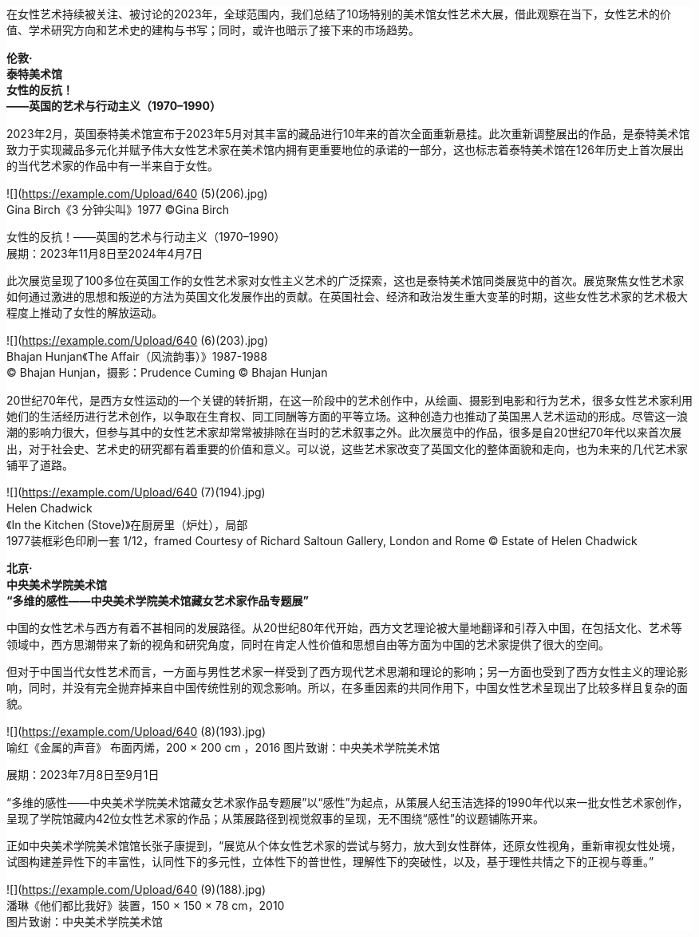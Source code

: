 在女性艺术持续被关注、被讨论的2023年，全球范围内，我们总结了10场特别的美术馆女性艺术大展，借此观察在当下，女性艺术的价值、学术研究方向和艺术史的建构与书写；同时，或许也暗示了接下来的市场趋势。  

**伦敦·**  
**泰特美术馆**  
**女性的反抗！**  
**——英国的艺术与行动主义（1970–1990）**  

2023年2月，英国泰特美术馆宣布于2023年5月对其丰富的藏品进行10年来的首次全面重新悬挂。此次重新调整展出的作品，是泰特美术馆致力于实现藏品多元化并赋予伟大女性艺术家在美术馆内拥有更重要地位的承诺的一部分，这也标志着泰特美术馆在126年历史上首次展出的当代艺术家的作品中有一半来自于女性。  

![](https://example.com/Upload/640 (5)(206).jpg)  
Gina Birch《3 分钟尖叫》1977 ©Gina Birch  

女性的反抗！——英国的艺术与行动主义（1970–1990）  
展期：2023年11月8日至2024年4月7日  

此次展览呈现了100多位在英国工作的女性艺术家对女性主义艺术的广泛探索，这也是泰特美术馆同类展览中的首次。展览聚焦女性艺术家如何通过激进的思想和叛逆的方法为英国文化发展作出的贡献。在英国社会、经济和政治发生重大变革的时期，这些女性艺术家的艺术极大程度上推动了女性的解放运动。  

![](https://example.com/Upload/640 (6)(203).jpg)  
Bhajan Hunjan《The Affair（风流韵事）》1987-1988  
© Bhajan Hunjan，摄影：Prudence Cuming © Bhajan Hunjan  

20世纪70年代，是西方女性运动的一个关键的转折期，在这一阶段中的艺术创作中，从绘画、摄影到电影和行为艺术，很多女性艺术家利用她们的生活经历进行艺术创作，以争取在生育权、同工同酬等方面的平等立场。这种创造力也推动了英国黑人艺术运动的形成。尽管这一浪潮的影响力很大，但参与其中的女性艺术家却常常被排除在当时的艺术叙事之外。此次展览中的作品，很多是自20世纪70年代以来首次展出，对于社会史、艺术史的研究都有着重要的价值和意义。可以说，这些艺术家改变了英国文化的整体面貌和走向，也为未来的几代艺术家铺平了道路。  

![](https://example.com/Upload/640 (7)(194).jpg)  
Helen Chadwick  
《In the Kitchen (Stove)》在厨房里（炉灶），局部  
1977装框彩色印刷一套 1/12，framed Courtesy of Richard Saltoun Gallery, London and Rome © Estate of Helen Chadwick  

**北京·**  
**中央美术学院美术馆**  
**“多维的感性——中央美术学院美术馆藏女艺术家作品专题展”**  

中国的女性艺术与西方有着不甚相同的发展路径。从20世纪80年代开始，西方文艺理论被大量地翻译和引荐入中国，在包括文化、艺术等领域中，西方思潮带来了新的视角和研究角度，同时在肯定人性价值和思想自由等方面为中国的艺术家提供了很大的空间。  

但对于中国当代女性艺术而言，一方面与男性艺术家一样受到了西方现代艺术思潮和理论的影响；另一方面也受到了西方女性主义的理论影响，同时，并没有完全抛弃掉来自中国传统性别的观念影响。所以，在多重因素的共同作用下，中国女性艺术呈现出了比较多样且复杂的面貌。  

![](https://example.com/Upload/640 (8)(193).jpg)  
喻红《金属的声音》 布面丙烯，200 × 200 cm ，2016 图片致谢：中央美术学院美术馆  

展期：2023年7月8日至9月1日  

“多维的感性——中央美术学院美术馆藏女艺术家作品专题展”以“感性”为起点，从策展人纪玉洁选择的1990年代以来一批女性艺术家创作，呈现了学院馆藏内42位女性艺术家的作品；从策展路径到视觉叙事的呈现，无不围绕“感性”的议题铺陈开来。  

正如中央美术学院美术馆馆长张子康提到，“展览从个体女性艺术家的尝试与努力，放大到女性群体，还原女性视角，重新审视女性处境，试图构建差异性下的丰富性，认同性下的多元性，立体性下的普世性，理解性下的突破性，以及，基于理性共情之下的正视与尊重。”  

![](https://example.com/Upload/640 (9)(188).jpg)  
潘琳《他们都比我好》装置，150 × 150 × 78 cm，2010  
图片致谢：中央美术学院美术馆  
